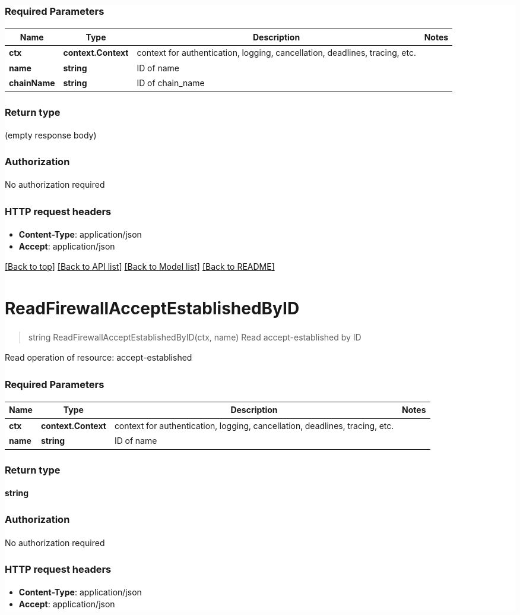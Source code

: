 ### Required Parameters

Name | Type | Description  | Notes
------------- | ------------- | ------------- | -------------
 **ctx** | **context.Context** | context for authentication, logging, cancellation, deadlines, tracing, etc.
  **name** | **string**| ID of name | 
  **chainName** | **string**| ID of chain_name | 

### Return type

 (empty response body)

### Authorization

No authorization required

### HTTP request headers

 - **Content-Type**: application/json
 - **Accept**: application/json

[[Back to top]](#) [[Back to API list]](../README.md#documentation-for-api-endpoints) [[Back to Model list]](../README.md#documentation-for-models) [[Back to README]](../README.md)

# **ReadFirewallAcceptEstablishedByID**
> string ReadFirewallAcceptEstablishedByID(ctx, name)
Read accept-established by ID

Read operation of resource: accept-established

### Required Parameters

Name | Type | Description  | Notes
------------- | ------------- | ------------- | -------------
 **ctx** | **context.Context** | context for authentication, logging, cancellation, deadlines, tracing, etc.
  **name** | **string**| ID of name | 

### Return type

**string**

### Authorization

No authorization required

### HTTP request headers

 - **Content-Type**: application/json
 - **Accept**: application/json
